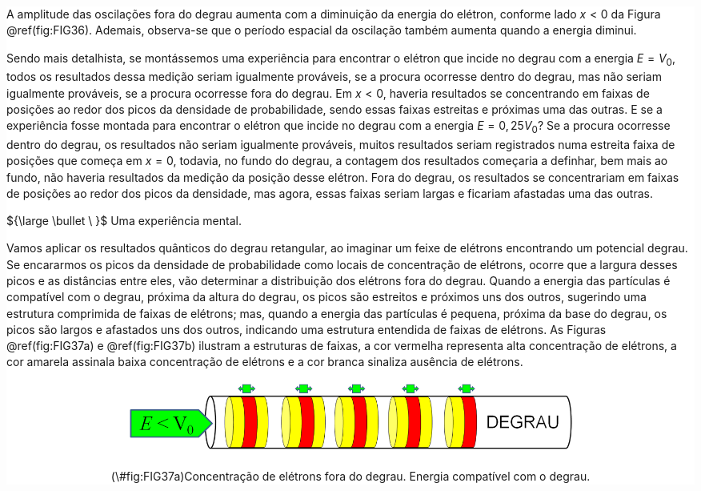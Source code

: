 A amplitude das oscilações fora do degrau aumenta com a diminuição da energia do elétron, 
conforme lado $x<0$ da Figura \@ref(fig:FIG36).
Ademais, observa-se que o período espacial da oscilação também aumenta quando a energia diminui.

Sendo mais detalhista, se montássemos uma experiência para encontrar o elétron
que incide no degrau com a energia $E=V_0$, todos os resultados dessa medição seriam igualmente prováveis, se a
procura ocorresse dentro do degrau, mas não seriam igualmente prováveis, se a procura ocorresse fora do
degrau. Em  $x<0$, haveria resultados se concentrando em faixas de posições ao redor dos picos da densidade de
probabilidade, sendo essas faixas estreitas e próximas uma das outras.
E se a experiência fosse montada para encontrar o elétron que incide no degrau com a energia  $E=0,25V_0$? 
Se a procura ocorresse dentro do degrau, os resultados não seriam igualmente prováveis, muitos resultados seriam
registrados numa estreita faixa de posições que começa em $x=0$, todavia, no fundo do degrau, a contagem dos
resultados começaria a definhar, bem mais ao fundo, não haveria resultados da medição da posição desse
elétron. Fora do degrau, os resultados se concentrariam em faixas de posições ao redor dos picos da
densidade, mas agora, essas faixas seriam largas e ficariam afastadas uma das outras.




${\large \bullet \ }$ Uma experiência mental.

Vamos aplicar os resultados quânticos do degrau retangular,
ao imaginar um feixe de elétrons encontrando um potencial degrau.
Se encararmos os picos da densidade de probabilidade como locais de concentração de elétrons, ocorre que a
largura desses picos e as distâncias entre eles, vão determinar a distribuição dos elétrons fora do
degrau. Quando a energia das partículas é compatível com o degrau, próxima da altura do degrau, os picos são estreitos e
próximos uns dos outros, sugerindo uma estrutura comprimida de faixas de elétrons; mas, quando a energia das
partículas é pequena, próxima da base do degrau, os picos são largos e afastados uns dos outros, indicando
uma estrutura entendida de faixas de elétrons. 
As Figuras \@ref(fig:FIG37a) e \@ref(fig:FIG37b)
ilustram a estruturas de faixas,
a cor vermelha representa alta concentração de elétrons, 
a cor amarela assinala baixa concentração de elétrons 
e a cor branca sinaliza ausência de elétrons.


<div class="figure" style="text-align: center">
<img src="FONTE/FIGs/FIG37a.png" alt="Concentração de elétrons fora do degrau. Energia compatível com o degrau." width="65%" />
<p class="caption">(\#fig:FIG37a)Concentração de elétrons fora do degrau. Energia compatível com o degrau.</p>
</div>
